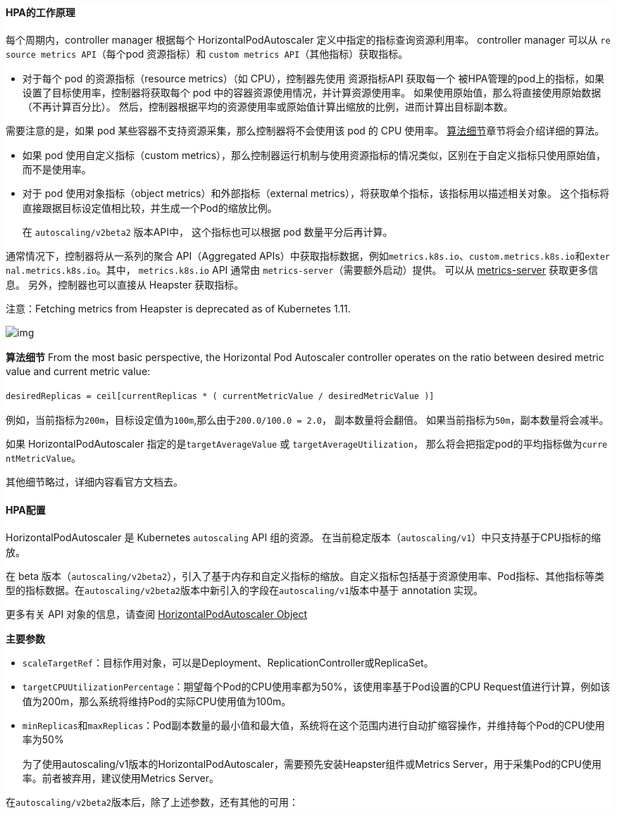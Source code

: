#### HPA的工作原理

每个周期内，controller manager 根据每个 HorizontalPodAutoscaler 定义中指定的指标查询资源利用率。 controller manager 可以从 `resource metrics API`（每个pod 资源指标）和 `custom metrics API`（其他指标）获取指标。

- 对于每个 pod 的资源指标（resource metrics）（如 CPU），控制器先使用 资源指标API 获取每一个 被HPA管理的pod上的指标，如果设置了目标使用率，控制器将获取每个 pod 中的容器资源使用情况，并计算资源使用率。 如果使用原始值，那么将直接使用原始数据（不再计算百分比）。 然后，控制器根据平均的资源使用率或原始值计算出缩放的比例，进而计算出目标副本数。

需要注意的是，如果 pod 某些容器不支持资源采集，那么控制器将不会使用该 pod 的 CPU 使用率。 [算法细节](https://kubernetes.io/zh/docs/tasks/run-application/horizontal-pod-autoscale/#algorithm-details)章节将会介绍详细的算法。

- 如果 pod 使用自定义指标（custom metrics），那么控制器运行机制与使用资源指标的情况类似，区别在于自定义指标只使用原始值，而不是使用率。

- 对于 pod 使用对象指标（object metrics）和外部指标（external metrics），将获取单个指标，该指标用以描述相关对象。 这个指标将直接跟据目标设定值相比较，并生成一个Pod的缩放比例。

  在 `autoscaling/v2beta2` 版本API中， 这个指标也可以根据 pod 数量平分后再计算。

通常情况下，控制器将从一系列的聚合 API（Aggregated APIs）中获取指标数据，例如`metrics.k8s.io`、`custom.metrics.k8s.io`和`external.metrics.k8s.io`。其中， `metrics.k8s.io` API 通常由 `metrics-server`（需要额外启动）提供。 可以从 [metrics-server](https://kubernetes.io/docs/tasks/debug-application-cluster/resource-metrics-pipeline/#metrics-server) 获取更多信息。 另外，控制器也可以直接从 Heapster 获取指标。

注意：Fetching metrics from Heapster is deprecated as of Kubernetes 1.11.

![img](https://d33wubrfki0l68.cloudfront.net/4fe1ef7265a93f5f564bd3fbb0269ebd10b73b4e/1775d/images/docs/horizontal-pod-autoscaler.svg)

**算法细节**
From the most basic perspective, the Horizontal Pod Autoscaler controller operates on the ratio between desired metric value and current metric value:

```
desiredReplicas = ceil[currentReplicas * ( currentMetricValue / desiredMetricValue )]
```

例如，当前指标为`200m`，目标设定值为`100m`,那么由于`200.0/100.0 = 2.0`， 副本数量将会翻倍。 如果当前指标为`50m`，副本数量将会减半。

如果 HorizontalPodAutoscaler 指定的是`targetAverageValue` 或 `targetAverageUtilization`， 那么将会把指定pod的平均指标做为`currentMetricValue`。

其他细节略过，详细内容看官方文档去。

#### HPA配置

HorizontalPodAutoscaler 是 Kubernetes `autoscaling` API 组的资源。 在当前稳定版本（`autoscaling/v1`）中只支持基于CPU指标的缩放。

在 beta 版本（`autoscaling/v2beta2`），引入了基于内存和自定义指标的缩放。自定义指标包括基于资源使用率、Pod指标、其他指标等类型的指标数据。在`autoscaling/v2beta2`版本中新引入的字段在`autoscaling/v1`版本中基于 annotation 实现。

更多有关 API 对象的信息，请查阅 [HorizontalPodAutoscaler Object](https://git.k8s.io/community/contributors/design-proposals/autoscaling/horizontal-pod-autoscaler.md#horizontalpodautoscaler-object)

**主要参数**

- `scaleTargetRef`：目标作用对象，可以是Deployment、ReplicationController或ReplicaSet。

- `targetCPUUtilizationPercentage`：期望每个Pod的CPU使用率都为50%，该使用率基于Pod设置的CPU Request值进行计算，例如该值为200m，那么系统将维持Pod的实际CPU使用值为100m。

- `minReplicas`和`maxReplicas`：Pod副本数量的最小值和最大值，系统将在这个范围内进行自动扩缩容操作，并维持每个Pod的CPU使用率为50%

  为了使用autoscaling/v1版本的HorizontalPodAutoscaler，需要预先安装Heapster组件或Metrics Server，用于采集Pod的CPU使用率。前者被弃用，建议使用Metrics Server。

在`autoscaling/v2beta2`版本后，除了上述参数，还有其他的可用：

